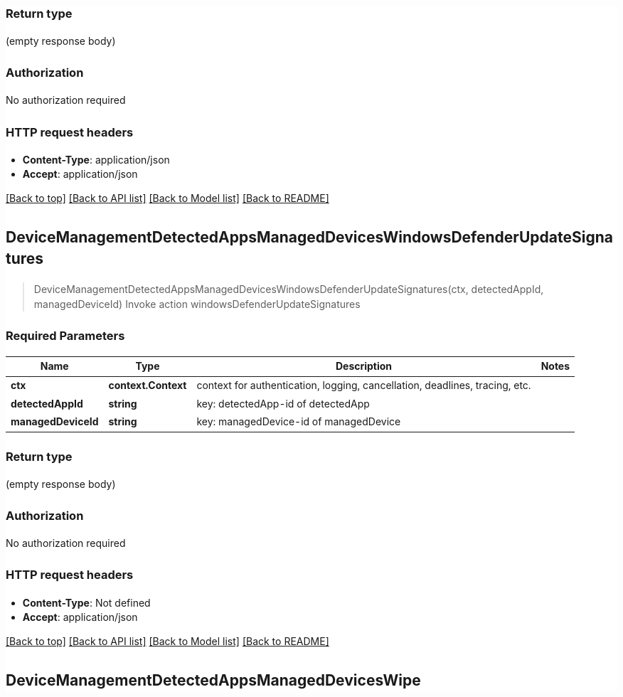 ### Return type

 (empty response body)

### Authorization

No authorization required

### HTTP request headers

- **Content-Type**: application/json
- **Accept**: application/json

[[Back to top]](#) [[Back to API list]](../README.md#documentation-for-api-endpoints)
[[Back to Model list]](../README.md#documentation-for-models)
[[Back to README]](../README.md)


## DeviceManagementDetectedAppsManagedDevicesWindowsDefenderUpdateSignatures

> DeviceManagementDetectedAppsManagedDevicesWindowsDefenderUpdateSignatures(ctx, detectedAppId, managedDeviceId)
Invoke action windowsDefenderUpdateSignatures

### Required Parameters


Name | Type | Description  | Notes
------------- | ------------- | ------------- | -------------
**ctx** | **context.Context** | context for authentication, logging, cancellation, deadlines, tracing, etc.
**detectedAppId** | **string**| key: detectedApp-id of detectedApp | 
**managedDeviceId** | **string**| key: managedDevice-id of managedDevice | 

### Return type

 (empty response body)

### Authorization

No authorization required

### HTTP request headers

- **Content-Type**: Not defined
- **Accept**: application/json

[[Back to top]](#) [[Back to API list]](../README.md#documentation-for-api-endpoints)
[[Back to Model list]](../README.md#documentation-for-models)
[[Back to README]](../README.md)


## DeviceManagementDetectedAppsManagedDevicesWipe
